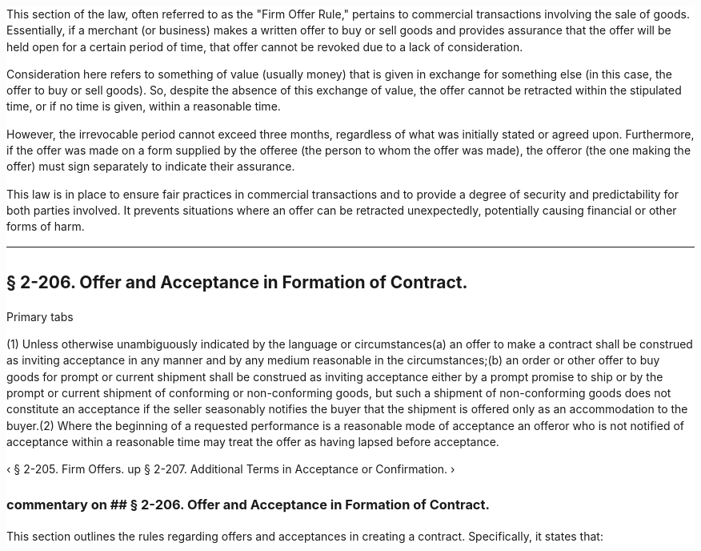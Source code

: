 
This section of the law, often referred to as the "Firm Offer Rule," pertains to commercial transactions involving the sale of goods. Essentially, if a merchant (or business) makes a written offer to buy or sell goods and provides assurance that the offer will be held open for a certain period of time, that offer cannot be revoked due to a lack of consideration.

Consideration here refers to something of value (usually money) that is given in exchange for something else (in this case, the offer to buy or sell goods). So, despite the absence of this exchange of value, the offer cannot be retracted within the stipulated time, or if no time is given, within a reasonable time.

However, the irrevocable period cannot exceed three months, regardless of what was initially stated or agreed upon. Furthermore, if the offer was made on a form supplied by the offeree (the person to whom the offer was made), the offeror (the one making the offer) must sign separately to indicate their assurance.

This law is in place to ensure fair practices in commercial transactions and to provide a degree of security and predictability for both parties involved. It prevents situations where an offer can be retracted unexpectedly, potentially causing financial or other forms of harm.


---

## § 2-206. Offer and Acceptance in Formation of Contract.


Primary tabs







(1) Unless otherwise unambiguously indicated by the language or circumstances(a) an offer to make a contract shall be construed as inviting acceptance in any manner and by any medium reasonable in the circumstances;(b) an order or other offer to buy goods for prompt or current shipment shall be construed as inviting acceptance either by a prompt promise to ship or by the prompt or current shipment of conforming or non-conforming goods, but such a shipment of non-conforming goods does not constitute an acceptance if the seller seasonably notifies the buyer that the shipment is offered only as an accommodation to the buyer.(2) Where the beginning of a requested performance is a reasonable mode of acceptance an offeror who is not notified of acceptance within a reasonable time may treat the offer as having lapsed before acceptance.




‹ § 2-205. Firm Offers.
up
§ 2-207. Additional Terms in Acceptance or Confirmation. ›







### commentary on ## § 2-206. Offer and Acceptance in Formation of Contract.


This section outlines the rules regarding offers and acceptances in creating a contract. Specifically, it states that:
